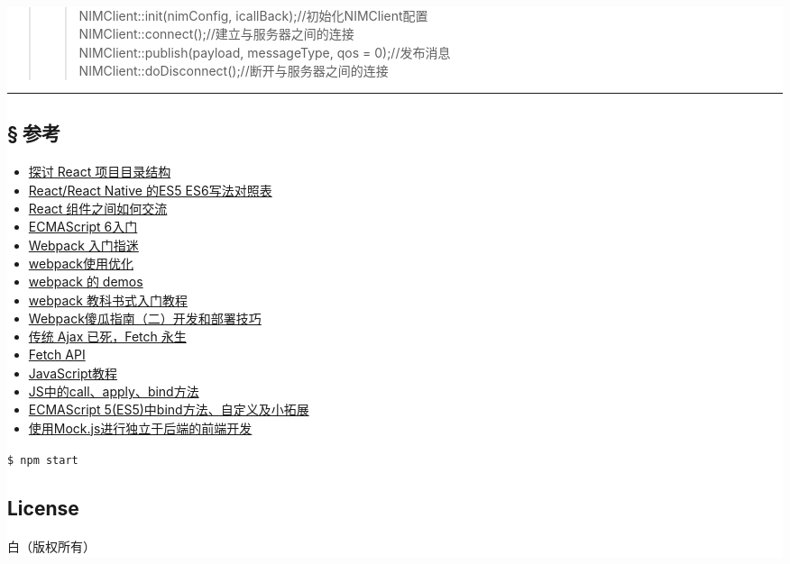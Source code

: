 >>  
>>  NIMClient::init(nimConfig, icallBack);//初始化NIMClient配置  
>>  NIMClient::connect();//建立与服务器之间的连接  
>>  NIMClient::publish(payload, messageType, qos = 0);//发布消息  
>>  NIMClient::doDisconnect();//断开与服务器之间的连接  

***

## <a name="reference">&sect; 参考</a>
* [探讨 React 项目目录结构](http://marmelab.com/blog/2015/12/17/react-directory-structure.html)
* [React/React Native 的ES5 ES6写法对照表](http://bbs.reactnative.cn/topic/15/react-react-native-%E7%9A%84es5-es6%E5%86%99%E6%B3%95%E5%AF%B9%E7%85%A7%E8%A1%A8)
* [React 组件之间如何交流](http://www.tuicool.com/articles/AzQzEbq)
* [ECMAScript 6入门](http://es6.ruanyifeng.com/)
* [Webpack 入门指迷](https://segmentfault.com/a/1190000002551952)
* [webpack使用优化](https://github.com/lcxfs1991/blog/issues/2)
* [webpack 的 demos](http://zhizhi.betahouse.us/2015/09/27/yi-webpackde-demos/)
* [webpack 教科书式入门教程](https://segmentfault.com/a/1190000005022872)
* [Webpack傻瓜指南（二）开发和部署技巧](https://zhuanlan.zhihu.com/p/20397902)
* [传统 Ajax 已死，Fetch 永生](http://www.jianshu.com/p/THLARe#)
* [Fetch API](https://github.github.io/fetch/)
* [JavaScript教程](http://www.liaoxuefeng.com/wiki/001434446689867b27157e896e74d51a89c25cc8b43bdb3000)
* [JS中的call、apply、bind方法](http://www.tuicool.com/articles/EVF3Eb)
* [ECMAScript 5(ES5)中bind方法、自定义及小拓展](http://www.zhangxinxu.com/wordpress/2012/10/ecmascript-es5-bind-array-slice-call-apply/)
* [使用Mock.js进行独立于后端的前端开发](https://segmentfault.com/a/1190000003087224)

```shell
$ npm start
```
License
----

白（版权所有）

